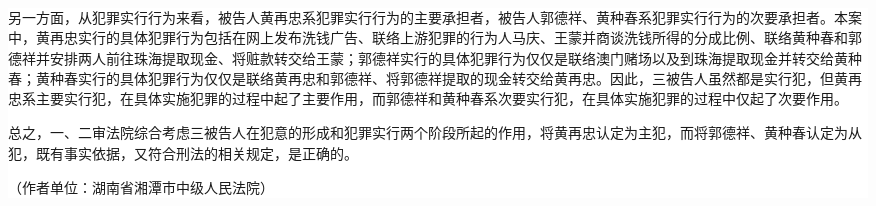 另一方面，从犯罪实行行为来看，被告人黄再忠系犯罪实行行为的主要承担者，被告人郭德祥、黄种春系犯罪实行行为的次要承担者。本案中，黄再忠实行的具体犯罪行为包括在网上发布洗钱广告、联络上游犯罪的行为人马庆、王蒙并商谈洗钱所得的分成比例、联络黄种春和郭德祥并安排两人前往珠海提取现金、将赃款转交给王蒙；郭德祥实行的具体犯罪行为仅仅是联络澳门赌场以及到珠海提取现金并转交给黄种春；黄种春实行的具体犯罪行为仅仅是联络黄再忠和郭德祥、将郭德祥提取的现金转交给黄再忠。因此，三被告人虽然都是实行犯，但黄再忠系主要实行犯，在具体实施犯罪的过程中起了主要作用，而郭德祥和黄种春系次要实行犯，在具体实施犯罪的过程中仅起了次要作用。

总之，一、二审法院综合考虑三被告人在犯意的形成和犯罪实行两个阶段所起的作用，将黄再忠认定为主犯，而将郭德祥、黄种春认定为从犯，既有事实依据，又符合刑法的相关规定，是正确的。

（作者单位：湖南省湘潭市中级人民法院）